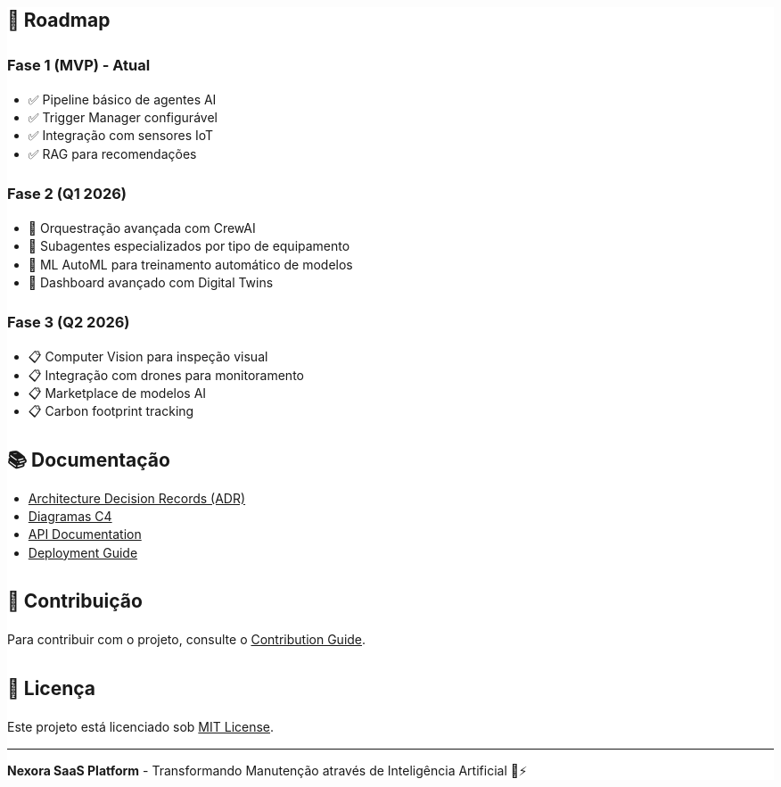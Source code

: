 ## 🚀 Roadmap

### Fase 1 (MVP) - Atual
- ✅ Pipeline básico de agentes AI
- ✅ Trigger Manager configurável
- ✅ Integração com sensores IoT
- ✅ RAG para recomendações

### Fase 2 (Q1 2026)
- 🔄 Orquestração avançada com CrewAI
- 🔄 Subagentes especializados por tipo de equipamento
- 🔄 ML AutoML para treinamento automático de modelos
- 🔄 Dashboard avançado com Digital Twins

### Fase 3 (Q2 2026)
- 📋 Computer Vision para inspeção visual
- 📋 Integração com drones para monitoramento
- 📋 Marketplace de modelos AI
- 📋 Carbon footprint tracking

## 📚 Documentação

- [Architecture Decision Records (ADR)](./docs/adr/)
- [Diagramas C4](./diagramas/novo/)
- [API Documentation](./docs/api/)
- [Deployment Guide](./docs/deployment/)

## 🤝 Contribuição

Para contribuir com o projeto, consulte o [Contribution Guide](./CONTRIBUTING.md).

## 📄 Licença

Este projeto está licenciado sob [MIT License](./LICENSE).

---

**Nexora SaaS Platform** - Transformando Manutenção através de Inteligência Artificial 🤖⚡